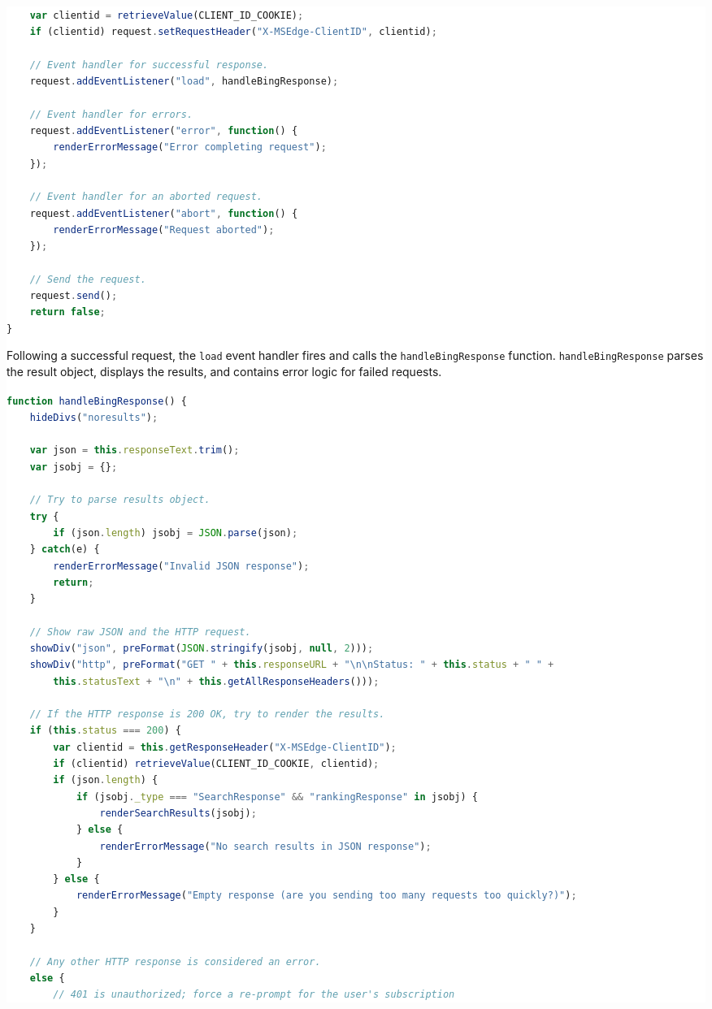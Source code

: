 ```javascript
    var clientid = retrieveValue(CLIENT_ID_COOKIE);
    if (clientid) request.setRequestHeader("X-MSEdge-ClientID", clientid);

    // Event handler for successful response.
    request.addEventListener("load", handleBingResponse);

    // Event handler for errors.
    request.addEventListener("error", function() {
        renderErrorMessage("Error completing request");
    });

    // Event handler for an aborted request.
    request.addEventListener("abort", function() {
        renderErrorMessage("Request aborted");
    });

    // Send the request.
    request.send();
    return false;
}
```

Following a successful request, the `load` event handler fires and calls the `handleBingResponse` function. `handleBingResponse` parses the result object,  displays the results, and contains error logic for failed requests.

```javascript
function handleBingResponse() {
    hideDivs("noresults");

    var json = this.responseText.trim();
    var jsobj = {};

    // Try to parse results object.
    try {
        if (json.length) jsobj = JSON.parse(json);
    } catch(e) {
        renderErrorMessage("Invalid JSON response");
        return;
    }

    // Show raw JSON and the HTTP request.
    showDiv("json", preFormat(JSON.stringify(jsobj, null, 2)));
    showDiv("http", preFormat("GET " + this.responseURL + "\n\nStatus: " + this.status + " " +
        this.statusText + "\n" + this.getAllResponseHeaders()));

    // If the HTTP response is 200 OK, try to render the results.
    if (this.status === 200) {
        var clientid = this.getResponseHeader("X-MSEdge-ClientID");
        if (clientid) retrieveValue(CLIENT_ID_COOKIE, clientid);
        if (json.length) {
            if (jsobj._type === "SearchResponse" && "rankingResponse" in jsobj) {
                renderSearchResults(jsobj);
            } else {
                renderErrorMessage("No search results in JSON response");
            }
        } else {
            renderErrorMessage("Empty response (are you sending too many requests too quickly?)");
        }
    }

    // Any other HTTP response is considered an error.
    else {
        // 401 is unauthorized; force a re-prompt for the user's subscription
```